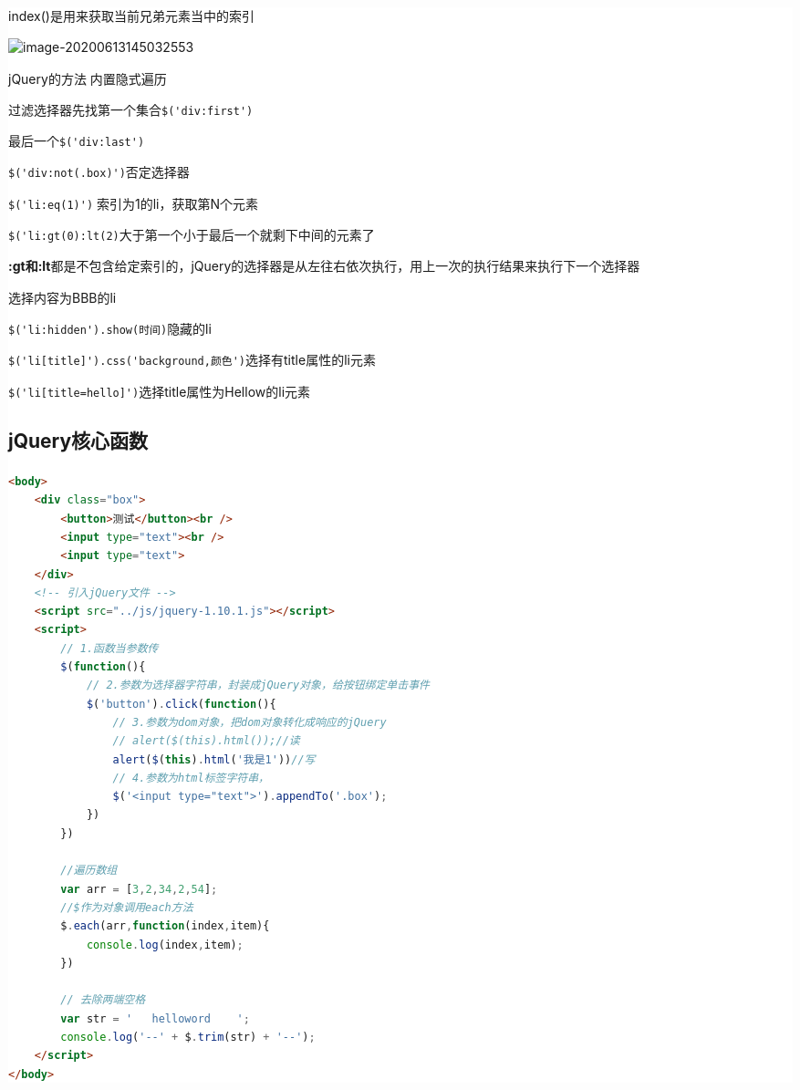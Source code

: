 index()是用来获取当前兄弟元素当中的索引

![image-20200613145032553](C:\Users\zengxiaolong\AppData\Roaming\Typora\typora-user-images\image-20200613145032553.png)

jQuery的方法 内置隐式遍历

过滤选择器先找第一个集合`$('div:first')`

最后一个`$('div:last')`

`$('div:not(.box)')`否定选择器

`$('li:eq(1)')`  索引为1的li，获取第N个元素

`$('li:gt(0):lt(2)`大于第一个小于最后一个就剩下中间的元素了

**:gt和:lt**都是不包含给定索引的，jQuery的选择器是从左往右依次执行，用上一次的执行结果来执行下一个选择器

选择内容为BBB的li

`$('li:hidden').show(时间)`隐藏的li

`$('li[title]').css('background,颜色')`选择有title属性的li元素

`$('li[title=hello]')`选择title属性为Hellow的li元素

## jQuery核心函数

```html
<body>
    <div class="box">
        <button>测试</button><br />
        <input type="text"><br />
        <input type="text">
    </div>
    <!-- 引入jQuery文件 -->
    <script src="../js/jquery-1.10.1.js"></script>
    <script>
        // 1.函数当参数传
        $(function(){
            // 2.参数为选择器字符串，封装成jQuery对象，给按钮绑定单击事件
            $('button').click(function(){
                // 3.参数为dom对象，把dom对象转化成响应的jQuery
                // alert($(this).html());//读
                alert($(this).html('我是1'))//写
                // 4.参数为html标签字符串，
                $('<input type="text">').appendTo('.box');
            })
        })

        //遍历数组
        var arr = [3,2,34,2,54];
        //$作为对象调用each方法
        $.each(arr,function(index,item){
            console.log(index,item);
        })

        // 去除两端空格
        var str = '   helloword    ';
        console.log('--' + $.trim(str) + '--');
    </script>
</body>
```

